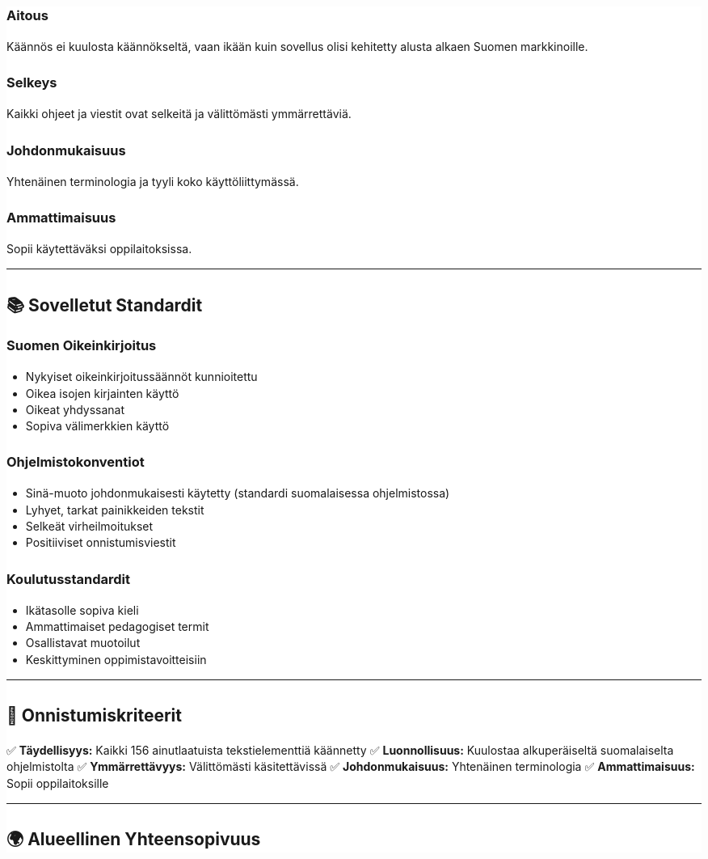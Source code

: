 ### Aitous
Käännös ei kuulosta käännökseltä, vaan ikään kuin sovellus olisi kehitetty alusta alkaen Suomen markkinoille.

### Selkeys
Kaikki ohjeet ja viestit ovat selkeitä ja välittömästi ymmärrettäviä.

### Johdonmukaisuus
Yhtenäinen terminologia ja tyyli koko käyttöliittymässä.

### Ammattimaisuus
Sopii käytettäväksi oppilaitoksissa.

---

## 📚 Sovelletut Standardit

### Suomen Oikeinkirjoitus
- Nykyiset oikeinkirjoitussäännöt kunnioitettu
- Oikea isojen kirjainten käyttö
- Oikeat yhdyssanat
- Sopiva välimerkkien käyttö

### Ohjelmistokonventiot
- Sinä-muoto johdonmukaisesti käytetty (standardi suomalaisessa ohjelmistossa)
- Lyhyet, tarkat painikkeiden tekstit
- Selkeät virheilmoitukset
- Positiiviset onnistumisviestit

### Koulutusstandardit
- Ikätasolle sopiva kieli
- Ammattimaiset pedagogiset termit
- Osallistavat muotoilut
- Keskittyminen oppimistavoitteisiin

---

## 🎯 Onnistumiskriteerit

✅ **Täydellisyys:** Kaikki 156 ainutlaatuista tekstielementtiä käännetty
✅ **Luonnollisuus:** Kuulostaa alkuperäiseltä suomalaiselta ohjelmistolta
✅ **Ymmärrettävyys:** Välittömästi käsitettävissä
✅ **Johdonmukaisuus:** Yhtenäinen terminologia
✅ **Ammattimaisuus:** Sopii oppilaitoksille

---

## 🌍 Alueellinen Yhteensopivuus
